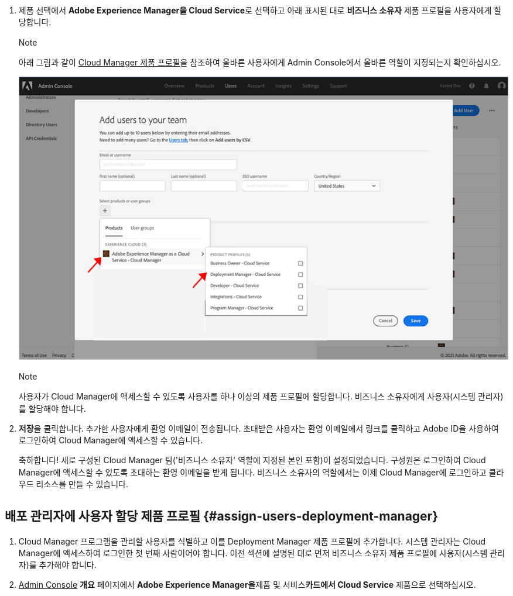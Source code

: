 1. 제품 선택에서 **Adobe Experience Manager을 Cloud Service**&#x200B;로 선택하고 아래 표시된 대로 **비즈니스 소유자** 제품 프로필을 사용자에게 할당합니다.

   >[!NOTE]
   >아래 그림과 같이 [Cloud Manager 제품 프로필](https://experienceleague.adobe.com/docs/experience-manager-cloud-service/onboarding/onboarding-concepts/aem-cs-team-product-profiles.html?lang=en#cloud-manager-product-profiles)을 참조하여 올바른 사용자에게 Admin Console에서 올바른 역할이 지정되는지 확인하십시오.

   ![](/help/journey-onboarding/assets/assign-team6.png)

   >[!NOTE]
   >사용자가 Cloud Manager에 액세스할 수 있도록 사용자를 하나 이상의 제품 프로필에 할당합니다. 비즈니스 소유자에게 사용자(시스템 관리자)를 할당해야 합니다.

1. **저장**&#x200B;을 클릭합니다. 추가한 사용자에게 환영 이메일이 전송됩니다. 초대받은 사용자는 환영 이메일에서 링크를 클릭하고 Adobe ID을 사용하여 로그인하여 Cloud Manager에 액세스할 수 있습니다.

   축하합니다! 새로 구성된 Cloud Manager 팀(&#39;비즈니스 소유자&#39; 역할에 지정된 본인 포함)이 설정되었습니다. 구성원은 로그인하여 Cloud Manager에 액세스할 수 있도록 초대하는 환영 이메일을 받게 됩니다. 비즈니스 소유자의 역할에서는 이제 Cloud Manager에 로그인하고 클라우드 리소스를 만들 수 있습니다.

## 배포 관리자에 사용자 할당 제품 프로필 {#assign-users-deployment-manager}

1. Cloud Manager 프로그램을 관리할 사용자를 식별하고 이를 Deployment Manager 제품 프로필에 추가합니다. 시스템 관리자는 Cloud Manager에 액세스하여 로그인한 첫 번째 사람이어야 합니다. 이전 섹션에 설명된 대로 먼저 비즈니스 소유자 제품 프로필에 사용자(시스템 관리자)를 추가해야 합니다.

1. [Admin Console](https://adminconsole.adobe.com/enterprise/overview) **개요** 페이지에서 **Adobe Experience Manager을**&#x200B;제품 및 서비스&#x200B;**카드에서 Cloud Service** 제품으로 선택하십시오.
